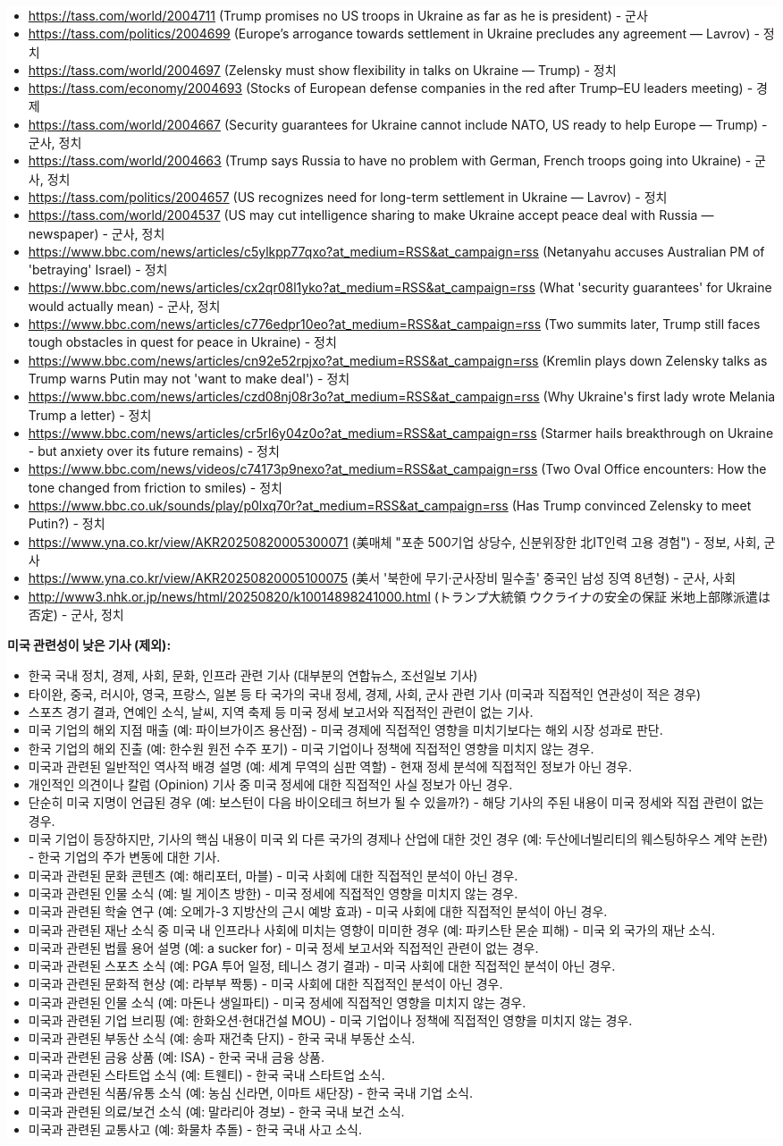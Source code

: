 *   https://tass.com/world/2004711 (Trump promises no US troops in Ukraine as far as he is president) - 군사
*   https://tass.com/politics/2004699 (Europe’s arrogance towards settlement in Ukraine precludes any agreement — Lavrov) - 정치
*   https://tass.com/world/2004697 (Zelensky must show flexibility in talks on Ukraine — Trump) - 정치
*   https://tass.com/economy/2004693 (Stocks of European defense companies in the red after Trump–EU leaders meeting) - 경제
*   https://tass.com/world/2004667 (Security guarantees for Ukraine cannot include NATO, US ready to help Europe — Trump) - 군사, 정치
*   https://tass.com/world/2004663 (Trump says Russia to have no problem with German, French troops going into Ukraine) - 군사, 정치
*   https://tass.com/politics/2004657 (US recognizes need for long-term settlement in Ukraine — Lavrov) - 정치
*   https://tass.com/world/2004537 (US may cut intelligence sharing to make Ukraine accept peace deal with Russia — newspaper) - 군사, 정치
*   https://www.bbc.com/news/articles/c5ylkpp77qxo?at_medium=RSS&at_campaign=rss (Netanyahu accuses Australian PM of 'betraying' Israel) - 정치
*   https://www.bbc.com/news/articles/cx2qr08l1yko?at_medium=RSS&at_campaign=rss (What 'security guarantees' for Ukraine would actually mean) - 군사, 정치
*   https://www.bbc.com/news/articles/c776edpr10eo?at_medium=RSS&at_campaign=rss (Two summits later, Trump still faces tough obstacles in quest for peace in Ukraine) - 정치
*   https://www.bbc.com/news/articles/cn92e52rpjxo?at_medium=RSS&at_campaign=rss (Kremlin plays down Zelensky talks as Trump warns Putin may not 'want to make deal') - 정치
*   https://www.bbc.com/news/articles/czd08nj08r3o?at_medium=RSS&at_campaign=rss (Why Ukraine's first lady wrote Melania Trump a letter) - 정치
*   https://www.bbc.com/news/articles/cr5rl6y04z0o?at_medium=RSS&at_campaign=rss (Starmer hails breakthrough on Ukraine - but anxiety over its future remains) - 정치
*   https://www.bbc.com/news/videos/c74173p9nexo?at_medium=RSS&at_campaign=rss (Two Oval Office encounters: How the tone changed from friction to smiles) - 정치
*   https://www.bbc.co.uk/sounds/play/p0lxq70r?at_medium=RSS&at_campaign=rss (Has Trump convinced Zelensky to meet Putin?) - 정치
*   https://www.yna.co.kr/view/AKR20250820005300071 (美매체 "포춘 500기업 상당수, 신분위장한 北IT인력 고용 경험") - 정보, 사회, 군사
*   https://www.yna.co.kr/view/AKR20250820005100075 (美서 '북한에 무기·군사장비 밀수출' 중국인 남성 징역 8년형) - 군사, 사회
*   http://www3.nhk.or.jp/news/html/20250820/k10014898241000.html (トランプ大統領 ウクライナの安全の保証 米地上部隊派遣は否定) - 군사, 정치

**미국 관련성이 낮은 기사 (제외):**
*   한국 국내 정치, 경제, 사회, 문화, 인프라 관련 기사 (대부분의 연합뉴스, 조선일보 기사)
*   타이완, 중국, 러시아, 영국, 프랑스, 일본 등 타 국가의 국내 정세, 경제, 사회, 군사 관련 기사 (미국과 직접적인 연관성이 적은 경우)
*   스포츠 경기 결과, 연예인 소식, 날씨, 지역 축제 등 미국 정세 보고서와 직접적인 관련이 없는 기사.
*   미국 기업의 해외 지점 매출 (예: 파이브가이즈 용산점) - 미국 경제에 직접적인 영향을 미치기보다는 해외 시장 성과로 판단.
*   한국 기업의 해외 진출 (예: 한수원 원전 수주 포기) - 미국 기업이나 정책에 직접적인 영향을 미치지 않는 경우.
*   미국과 관련된 일반적인 역사적 배경 설명 (예: 세계 무역의 심판 역할) - 현재 정세 분석에 직접적인 정보가 아닌 경우.
*   개인적인 의견이나 칼럼 (Opinion) 기사 중 미국 정세에 대한 직접적인 사실 정보가 아닌 경우.
*   단순히 미국 지명이 언급된 경우 (예: 보스턴이 다음 바이오테크 허브가 될 수 있을까?) - 해당 기사의 주된 내용이 미국 정세와 직접 관련이 없는 경우.
*   미국 기업이 등장하지만, 기사의 핵심 내용이 미국 외 다른 국가의 경제나 산업에 대한 것인 경우 (예: 두산에너빌리티의 웨스팅하우스 계약 논란) - 한국 기업의 주가 변동에 대한 기사.
*   미국과 관련된 문화 콘텐츠 (예: 해리포터, 마블) - 미국 사회에 대한 직접적인 분석이 아닌 경우.
*   미국과 관련된 인물 소식 (예: 빌 게이츠 방한) - 미국 정세에 직접적인 영향을 미치지 않는 경우.
*   미국과 관련된 학술 연구 (예: 오메가-3 지방산의 근시 예방 효과) - 미국 사회에 대한 직접적인 분석이 아닌 경우.
*   미국과 관련된 재난 소식 중 미국 내 인프라나 사회에 미치는 영향이 미미한 경우 (예: 파키스탄 몬순 피해) - 미국 외 국가의 재난 소식.
*   미국과 관련된 법률 용어 설명 (예: a sucker for) - 미국 정세 보고서와 직접적인 관련이 없는 경우.
*   미국과 관련된 스포츠 소식 (예: PGA 투어 일정, 테니스 경기 결과) - 미국 사회에 대한 직접적인 분석이 아닌 경우.
*   미국과 관련된 문화적 현상 (예: 라부부 짝퉁) - 미국 사회에 대한 직접적인 분석이 아닌 경우.
*   미국과 관련된 인물 소식 (예: 마돈나 생일파티) - 미국 정세에 직접적인 영향을 미치지 않는 경우.
*   미국과 관련된 기업 브리핑 (예: 한화오션·현대건설 MOU) - 미국 기업이나 정책에 직접적인 영향을 미치지 않는 경우.
*   미국과 관련된 부동산 소식 (예: 송파 재건축 단지) - 한국 국내 부동산 소식.
*   미국과 관련된 금융 상품 (예: ISA) - 한국 국내 금융 상품.
*   미국과 관련된 스타트업 소식 (예: 트웬티) - 한국 국내 스타트업 소식.
*   미국과 관련된 식품/유통 소식 (예: 농심 신라면, 이마트 새단장) - 한국 국내 기업 소식.
*   미국과 관련된 의료/보건 소식 (예: 말라리아 경보) - 한국 국내 보건 소식.
*   미국과 관련된 교통사고 (예: 화물차 추돌) - 한국 국내 사고 소식.